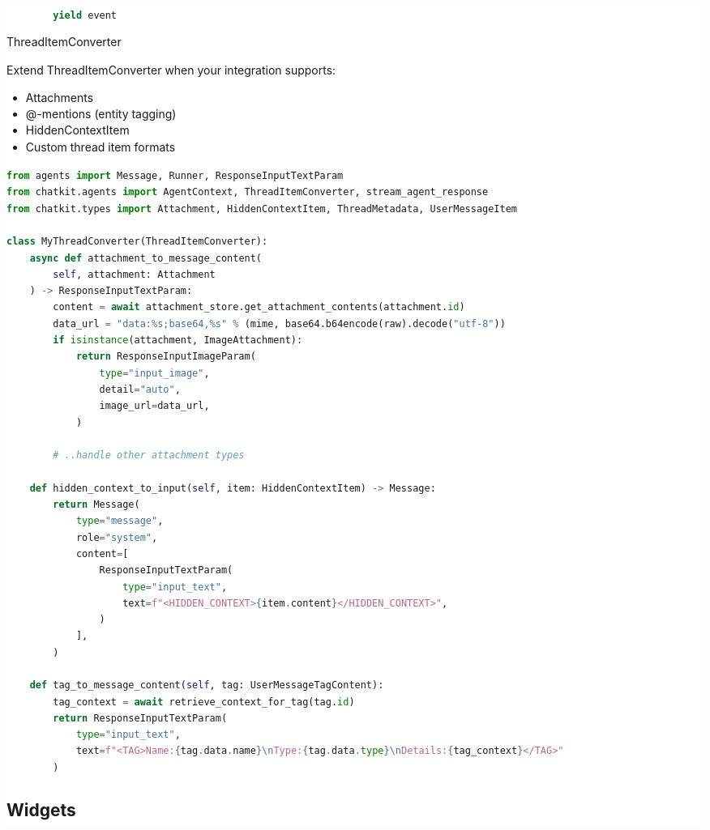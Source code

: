 ```python
        yield event
```

ThreadItemConverter

Extend ThreadItemConverter when your integration supports:

- Attachments
- @-mentions (entity tagging)
- HiddenContextItem
- Custom thread item formats

```python
from agents import Message, Runner, ResponseInputTextParam
from chatkit.agents import AgentContext, ThreadItemConverter, stream_agent_response
from chatkit.types import Attachment, HiddenContextItem, ThreadMetadata, UserMessageItem

class MyThreadConverter(ThreadItemConverter):
    async def attachment_to_message_content(
        self, attachment: Attachment
    ) -> ResponseInputTextParam:
        content = await attachment_store.get_attachment_contents(attachment.id)
        data_url = "data:%s;base64,%s" % (mime, base64.b64encode(raw).decode("utf-8"))
        if isinstance(attachment, ImageAttachment):
            return ResponseInputImageParam(
                type="input_image",
                detail="auto",
                image_url=data_url,
            )

        # ..handle other attachment types

    def hidden_context_to_input(self, item: HiddenContextItem) -> Message:
        return Message(
            type="message",
            role="system",
            content=[
                ResponseInputTextParam(
                    type="input_text",
                    text=f"<HIDDEN_CONTEXT>{item.content}</HIDDEN_CONTEXT>",
                )
            ],
        )

    def tag_to_message_content(self, tag: UserMessageTagContent):
        tag_context = await retrieve_context_for_tag(tag.id)
        return ResponseInputTextParam(
            type="input_text",
            text=f"<TAG>Name:{tag.data.name}\nType:{tag.data.type}\nDetails:{tag_context}</TAG>"
        )
```

## Widgets

